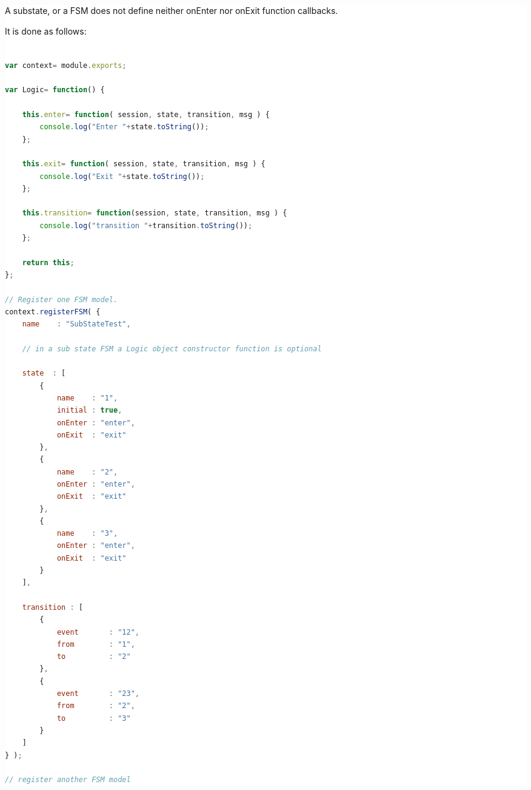 A substate, or a FSM does not define neither onEnter nor onExit function callbacks.

It is done as follows:

```javascript

var context= module.exports;

var Logic= function() {

    this.enter= function( session, state, transition, msg ) {
        console.log("Enter "+state.toString());
    };

    this.exit= function( session, state, transition, msg ) {
        console.log("Exit "+state.toString());
    };

    this.transition= function(session, state, transition, msg ) {
        console.log("transition "+transition.toString());
    };

    return this;
};

// Register one FSM model.
context.registerFSM( {
    name    : "SubStateTest",

    // in a sub state FSM a Logic object constructor function is optional

    state  : [
        {
            name    : "1",
            initial : true,
            onEnter : "enter",
            onExit  : "exit"
        },
        {
            name    : "2",
            onEnter : "enter",
            onExit  : "exit"
        },
        {
            name    : "3",
            onEnter : "enter",
            onExit  : "exit"
        }
    ],

    transition : [
        {
            event       : "12",
            from        : "1",
            to          : "2"
        },
        {
            event       : "23",
            from        : "2",
            to          : "3"
        }
    ]
} );

// register another FSM model
```